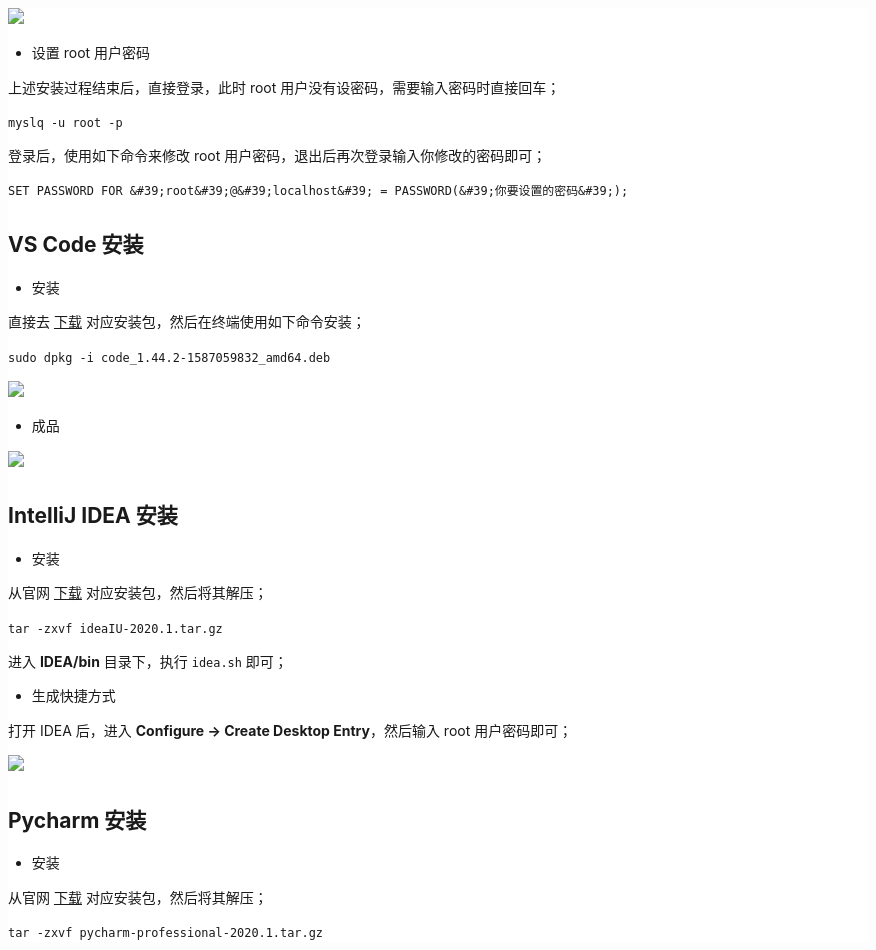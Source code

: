 ![](https://imgconvert.csdnimg.cn/aHR0cHM6Ly91cGxvYWQtaW1hZ2VzLmppYW5zaHUuaW8vdXBsb2FkX2ltYWdlcy85NzQ3MzUwLThjNzY3NTc3ODU0MzIzMDQucG5n?x-oss-process=image/format,png)

- 设置 root 用户密码

上述安装过程结束后，直接登录，此时 root 用户没有设密码，需要输入密码时直接回车；

```shell
myslq -u root -p
```

登录后，使用如下命令来修改 root 用户密码，退出后再次登录输入你修改的密码即可；

```shell
SET PASSWORD FOR &#39;root&#39;@&#39;localhost&#39; = PASSWORD(&#39;你要设置的密码&#39;);
```

## VS Code 安装

- 安装

直接去 [下载](https://code.visualstudio.com/) 对应安装包，然后在终端使用如下命令安装；

```shell
sudo dpkg -i code_1.44.2-1587059832_amd64.deb
```

![](https://imgconvert.csdnimg.cn/aHR0cHM6Ly91cGxvYWQtaW1hZ2VzLmppYW5zaHUuaW8vdXBsb2FkX2ltYWdlcy85NzQ3MzUwLWQzZDJkMDZiMDQyOTE5ZGMucG5n?x-oss-process=image/format,png)

- 成品

![](https://imgconvert.csdnimg.cn/aHR0cHM6Ly91cGxvYWQtaW1hZ2VzLmppYW5zaHUuaW8vdXBsb2FkX2ltYWdlcy85NzQ3MzUwLTkwNjFlYzMzNTQ5NTRiYzYucG5n?x-oss-process=image/format,png)

## IntelliJ IDEA 安装

- 安装

从官网 [下载](https://www.jetbrains.com/idea/download/#section=linux)
 对应安装包，然后将其解压；

```shell
tar -zxvf ideaIU-2020.1.tar.gz 
```

进入 **IDEA/bin** 目录下，执行 `idea.sh` 即可；

- 生成快捷方式

打开 IDEA 后，进入 **Configure -&gt; Create Desktop Entry**，然后输入 root 用户密码即可；

![](https://imgconvert.csdnimg.cn/aHR0cHM6Ly91cGxvYWQtaW1hZ2VzLmppYW5zaHUuaW8vdXBsb2FkX2ltYWdlcy85NzQ3MzUwLTc5ZDQzZjY5N2FmM2Y5ZmQucG5n?x-oss-process=image/format,png)

## Pycharm 安装

- 安装

从官网 [下载](https://www.jetbrains.com/pycharm/download/#section=linux) 对应安装包，然后将其解压；

```shell
tar -zxvf pycharm-professional-2020.1.tar.gz 
```
